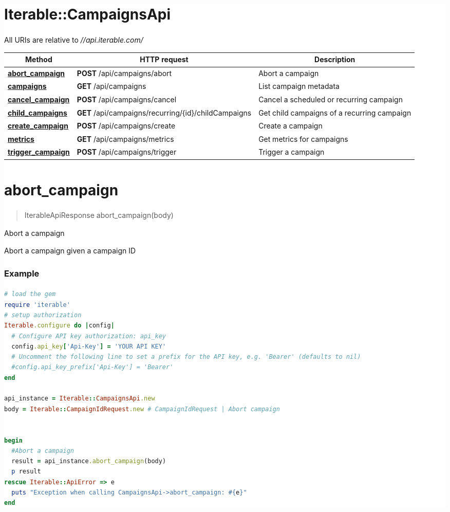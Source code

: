 # Iterable::CampaignsApi

All URIs are relative to *//api.iterable.com/*

Method | HTTP request | Description
------------- | ------------- | -------------
[**abort_campaign**](CampaignsApi.md#abort_campaign) | **POST** /api/campaigns/abort | Abort a campaign
[**campaigns**](CampaignsApi.md#campaigns) | **GET** /api/campaigns | List campaign metadata
[**cancel_campaign**](CampaignsApi.md#cancel_campaign) | **POST** /api/campaigns/cancel | Cancel a scheduled or recurring campaign
[**child_campaigns**](CampaignsApi.md#child_campaigns) | **GET** /api/campaigns/recurring/{id}/childCampaigns | Get child campaigns of a recurring campaign
[**create_campaign**](CampaignsApi.md#create_campaign) | **POST** /api/campaigns/create | Create a campaign
[**metrics**](CampaignsApi.md#metrics) | **GET** /api/campaigns/metrics | Get metrics for campaigns
[**trigger_campaign**](CampaignsApi.md#trigger_campaign) | **POST** /api/campaigns/trigger | Trigger a campaign

# **abort_campaign**
> IterableApiResponse abort_campaign(body)

Abort a campaign

Abort a campaign given a campaign ID

### Example
```ruby
# load the gem
require 'iterable'
# setup authorization
Iterable.configure do |config|
  # Configure API key authorization: api_key
  config.api_key['Api-Key'] = 'YOUR API KEY'
  # Uncomment the following line to set a prefix for the API key, e.g. 'Bearer' (defaults to nil)
  #config.api_key_prefix['Api-Key'] = 'Bearer'
end

api_instance = Iterable::CampaignsApi.new
body = Iterable::CampaignIdRequest.new # CampaignIdRequest | Abort campaign


begin
  #Abort a campaign
  result = api_instance.abort_campaign(body)
  p result
rescue Iterable::ApiError => e
  puts "Exception when calling CampaignsApi->abort_campaign: #{e}"
end
```
